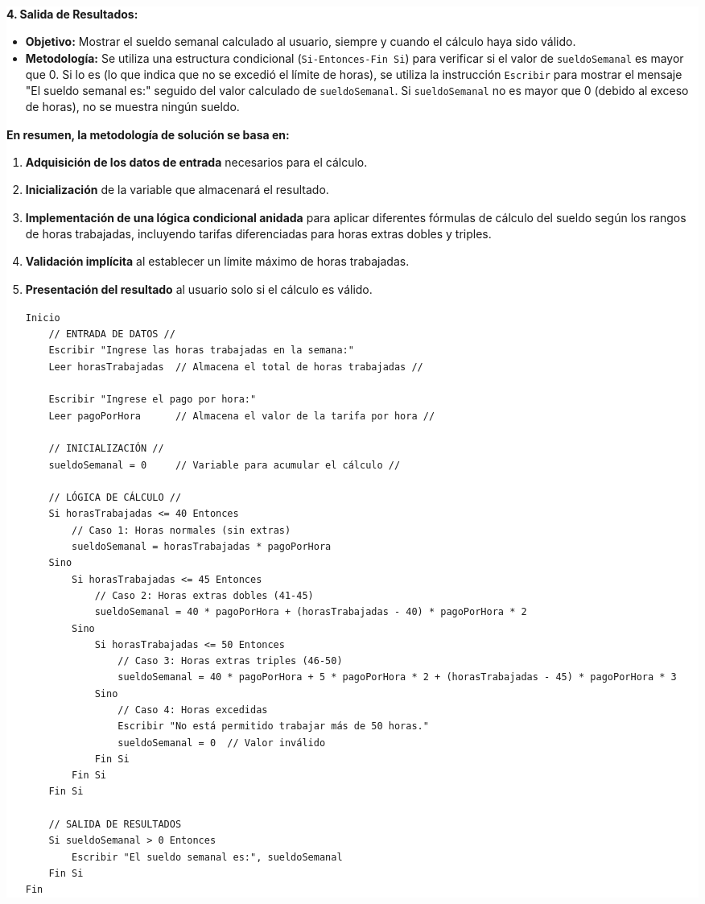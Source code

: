 **4. Salida de Resultados:**

* **Objetivo:** Mostrar el sueldo semanal calculado al usuario, siempre y cuando el cálculo haya sido válido.
* **Metodología:** Se utiliza una estructura condicional (`Si-Entonces-Fin Si`) para verificar si el valor de `sueldoSemanal` es mayor que 0. Si lo es (lo que indica que no se excedió el límite de horas), se utiliza la instrucción `Escribir` para mostrar el mensaje "El sueldo semanal es:" seguido del valor calculado de `sueldoSemanal`. Si `sueldoSemanal` no es mayor que 0 (debido al exceso de horas), no se muestra ningún sueldo.

**En resumen, la metodología de solución se basa en:**

1.  **Adquisición de los datos de entrada** necesarios para el cálculo.
2.  **Inicialización** de la variable que almacenará el resultado.
3.  **Implementación de una lógica condicional anidada** para aplicar diferentes fórmulas de cálculo del sueldo según los rangos de horas trabajadas, incluyendo tarifas diferenciadas para horas extras dobles y triples.
4.  **Validación implícita** al establecer un límite máximo de horas trabajadas.
5.  **Presentación del resultado** al usuario solo si el cálculo es válido.



        Inicio
            // ENTRADA DE DATOS //
            Escribir "Ingrese las horas trabajadas en la semana:"
            Leer horasTrabajadas  // Almacena el total de horas trabajadas //
            
            Escribir "Ingrese el pago por hora:"
            Leer pagoPorHora      // Almacena el valor de la tarifa por hora //

            // INICIALIZACIÓN // 
            sueldoSemanal = 0     // Variable para acumular el cálculo //

            // LÓGICA DE CÁLCULO // 
            Si horasTrabajadas <= 40 Entonces
                // Caso 1: Horas normales (sin extras)
                sueldoSemanal = horasTrabajadas * pagoPorHora
            Sino
                Si horasTrabajadas <= 45 Entonces
                    // Caso 2: Horas extras dobles (41-45)
                    sueldoSemanal = 40 * pagoPorHora + (horasTrabajadas - 40) * pagoPorHora * 2
                Sino
                    Si horasTrabajadas <= 50 Entonces
                        // Caso 3: Horas extras triples (46-50)
                        sueldoSemanal = 40 * pagoPorHora + 5 * pagoPorHora * 2 + (horasTrabajadas - 45) * pagoPorHora * 3
                    Sino
                        // Caso 4: Horas excedidas
                        Escribir "No está permitido trabajar más de 50 horas."
                        sueldoSemanal = 0  // Valor inválido
                    Fin Si
                Fin Si
            Fin Si

            // SALIDA DE RESULTADOS
            Si sueldoSemanal > 0 Entonces
                Escribir "El sueldo semanal es:", sueldoSemanal
            Fin Si
        Fin
